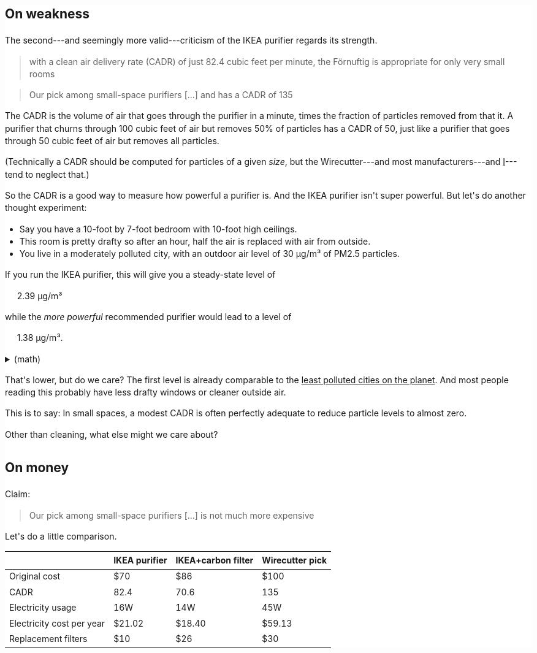 
## On weakness

The second---and seemingly more valid---criticism of the IKEA purifier regards its strength.

> with a clean air delivery rate (CADR) of just 82.4 cubic feet per minute, the Förnuftig is appropriate for only very small rooms

> Our pick among small-space purifiers [...] and has a CADR of 135 

The CADR is the volume of air that goes through the purifier in a minute, times the fraction of particles removed from that it. A purifier that churns through 100 cubic feet of air but removes 50% of particles has a CADR of 50, just like a purifier that goes through 50 cubic feet of air but removes all particles.

(Technically a CADR should be computed for particles of a given *size*, but the Wirecutter---and most manufacturers---and [I](/better-DIY-air-purifier.html)---tend to neglect that.)

So the CADR is a good way to measure how powerful a purifier is. And the IKEA purifier isn't super powerful. But let's do another thought experiment:

* Say you have a 10-foot by 7-foot bedroom with 10-foot high ceilings.
* This room is pretty drafty so after an hour, half the air is replaced with air from outside.
* You live in a moderately polluted city, with an outdoor air level of 30 μg/m³ of PM2.5 particles.

If you run the IKEA purifier, this will give you a steady-state level of

&nbsp;&nbsp;&nbsp;&nbsp; 2.39 μg/m³

while the *more powerful* recommended purifier would lead to a level of

&nbsp;&nbsp;&nbsp;&nbsp; 1.38 μg/m³.

<details markdown="1"><summary>(math)</summary></details>

That's lower, but do we care? The first level is already comparable to the [least polluted cities on the planet](http://berkeleyearth.lbl.gov/air-quality/CityAverageList.php). And most people reading this probably have less drafty windows or cleaner outside air.

This is to say: In small spaces, a modest CADR is often perfectly adequate to reduce particle levels to almost zero.

Other than cleaning, what else might we care about?

## On money

Claim:

>  Our pick among small-space purifiers [...] is not much more expensive

Let's do a little comparison.

|                           | IKEA purifier | IKEA+carbon filter | Wirecutter pick |
| ------------------------- | ------------- | -------------------------------- | --------------- |
| Original cost             | \$70          | \$86                             | \$100           |
| CADR                      | 82.4          | 70.6                             | 135             |
| Electricity usage         | 16W           | 14W                              | 45W             |
| Electricity cost per year | \$21.02       | \$18.40                          | \$59.13         |
| Replacement filters       | \$10          | \$26                             | \$30            |
